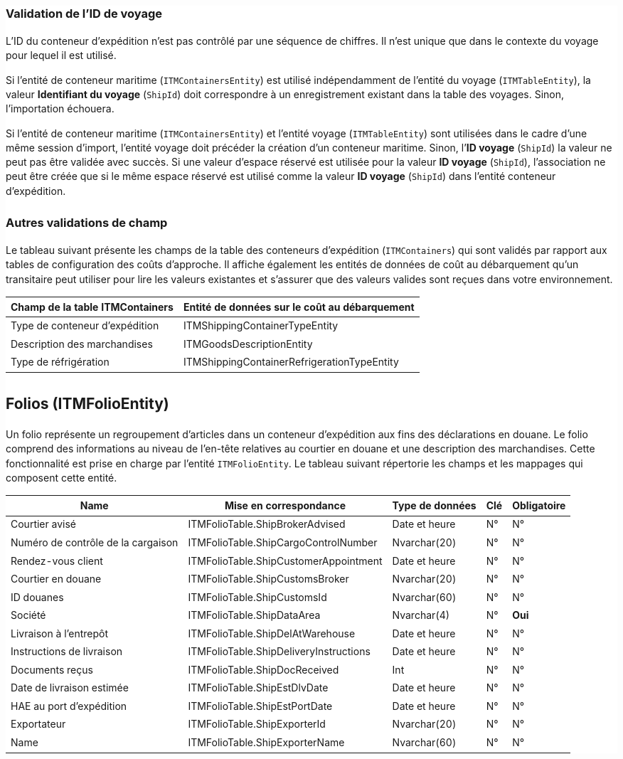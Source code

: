 ### <a name="voyage-id-validation"></a>Validation de l’ID de voyage

L’ID du conteneur d’expédition n’est pas contrôlé par une séquence de chiffres. Il n’est unique que dans le contexte du voyage pour lequel il est utilisé.

Si l’entité de conteneur maritime (`ITMContainersEntity`) est utilisé indépendamment de l’entité du voyage (`ITMTableEntity`), la valeur **Identifiant du voyage** (`ShipId`) doit correspondre à un enregistrement existant dans la table des voyages. Sinon, l’importation échouera.

Si l’entité de conteneur maritime (`ITMContainersEntity`) et l’entité voyage (`ITMTableEntity`) sont utilisées dans le cadre d’une même session d’import, l’entité voyage doit précéder la création d’un conteneur maritime. Sinon, l’**ID voyage** (`ShipId`) la valeur ne peut pas être validée avec succès. Si une valeur d’espace réservé est utilisée pour la valeur **ID voyage** (`ShipId`), l’association ne peut être créée que si le même espace réservé est utilisé comme la valeur **ID voyage** (`ShipId`) dans l’entité conteneur d’expédition.

### <a name="other-field-validations"></a>Autres validations de champ

Le tableau suivant présente les champs de la table des conteneurs d’expédition (`ITMContainers`) qui sont validés par rapport aux tables de configuration des coûts d’approche. Il affiche également les entités de données de coût au débarquement qu’un transitaire peut utiliser pour lire les valeurs existantes et s’assurer que des valeurs valides sont reçues dans votre environnement.

| Champ de la table ITMContainers | Entité de données sur le coût au débarquement |
|---|---|
| Type de conteneur d’expédition | ITMShippingContainerTypeEntity |
| Description des marchandises | ITMGoodsDescriptionEntity |
| Type de réfrigération | ITMShippingContainerRefrigerationTypeEntity |

## <a name="folios-itmfolioentity"></a>Folios (ITMFolioEntity)

Un folio représente un regroupement d’articles dans un conteneur d’expédition aux fins des déclarations en douane. Le folio comprend des informations au niveau de l’en-tête relatives au courtier en douane et une description des marchandises. Cette fonctionnalité est prise en charge par l’entité `ITMFolioEntity`. Le tableau suivant répertorie les champs et les mappages qui composent cette entité.

| Name | Mise en correspondance | Type de données | Clé | Obligatoire |
|---|---|---|---|---|
| Courtier avisé | ITMFolioTable.ShipBrokerAdvised | Date et heure | N° | N° |
| Numéro de contrôle de la cargaison | ITMFolioTable.ShipCargoControlNumber | Nvarchar(20) | N° | N° |
| Rendez-vous client | ITMFolioTable.ShipCustomerAppointment | Date et heure | N° | N° |
| Courtier en douane | ITMFolioTable.ShipCustomsBroker | Nvarchar(20) | N° | N° |
| ID douanes | ITMFolioTable.ShipCustomsId | Nvarchar(60) | N° | N° |
| Société | ITMFolioTable.ShipDataArea | Nvarchar(4) | N° | **Oui** |
| Livraison à l’entrepôt | ITMFolioTable.ShipDelAtWarehouse | Date et heure | N° | N° |
| Instructions de livraison | ITMFolioTable.ShipDeliveryInstructions | Date et heure | N° | N° |
| Documents reçus | ITMFolioTable.ShipDocReceived | Int | N° | N° |
| Date de livraison estimée | ITMFolioTable.ShipEstDlvDate | Date et heure | N° | N° |
| HAE au port d’expédition | ITMFolioTable.ShipEstPortDate | Date et heure | N° | N° |
| Exportateur | ITMFolioTable.ShipExporterId | Nvarchar(20) | N° | N° |
| Name | ITMFolioTable.ShipExporterName | Nvarchar(60) | N° | N° |